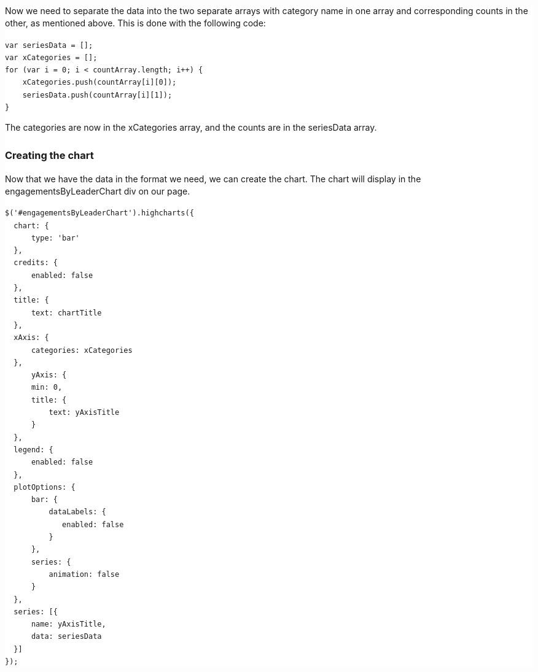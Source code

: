 Now we need to separate the data into the two separate arrays with category name in one array and corresponding counts in the other, as mentioned above. This is done with the following code:

```
var seriesData = [];
var xCategories = [];
for (var i = 0; i < countArray.length; i++) {
    xCategories.push(countArray[i][0]);
    seriesData.push(countArray[i][1]);
}
```

The categories are now in the xCategories array, and the counts are in the seriesData array.

### Creating the chart
Now that we have the data in the format we need, we can create the chart. The chart will display in the engagementsByLeaderChart div on our page.

```
$('#engagementsByLeaderChart').highcharts({
  chart: {
      type: 'bar'
  },
  credits: {
      enabled: false
  },
  title: {
      text: chartTitle
  },
  xAxis: {
      categories: xCategories
  },
      yAxis: {
      min: 0,
      title: {
          text: yAxisTitle
      }
  },
  legend: {
      enabled: false
  },
  plotOptions: {
      bar: {
          dataLabels: {
             enabled: false
          }
      },
      series: {
          animation: false
      }
  },
  series: [{
      name: yAxisTitle,
      data: seriesData
  }]
});
```
